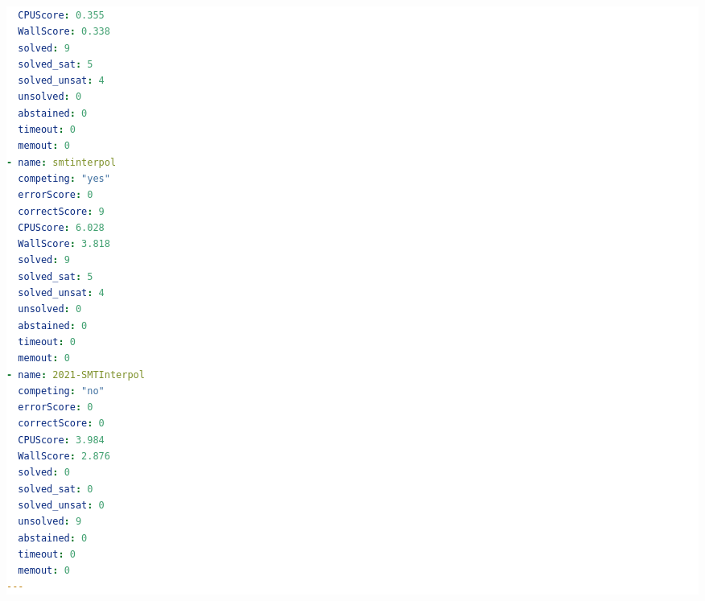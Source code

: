```yaml
  CPUScore: 0.355
  WallScore: 0.338
  solved: 9
  solved_sat: 5
  solved_unsat: 4
  unsolved: 0
  abstained: 0
  timeout: 0
  memout: 0
- name: smtinterpol
  competing: "yes"
  errorScore: 0
  correctScore: 9
  CPUScore: 6.028
  WallScore: 3.818
  solved: 9
  solved_sat: 5
  solved_unsat: 4
  unsolved: 0
  abstained: 0
  timeout: 0
  memout: 0
- name: 2021-SMTInterpol
  competing: "no"
  errorScore: 0
  correctScore: 0
  CPUScore: 3.984
  WallScore: 2.876
  solved: 0
  solved_sat: 0
  solved_unsat: 0
  unsolved: 9
  abstained: 0
  timeout: 0
  memout: 0
---
```

